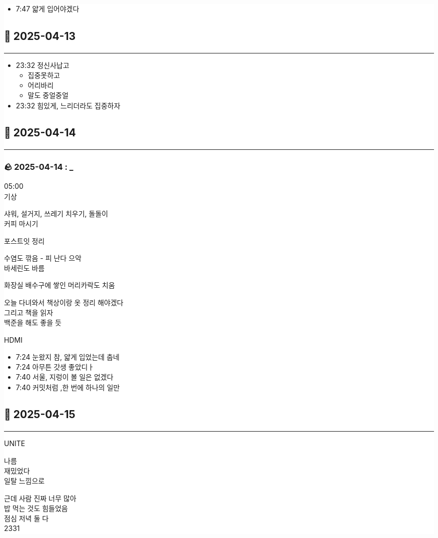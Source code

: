 
- 7:47 얇게 입어야겠다

## 🗿 2025-04-13

---

- 23:32 정신사납고
  - 집중못하고
  - 어리바리
  - 말도 중얼중얼
- 23:32 힘있게, 느리더라도 집중하자

## 🗿 2025-04-14

---

### 🪨 2025-04-14 : _

05:00  
기상  

샤워, 설거지, 쓰레기 치우기, 돌돌이  
커피 마시기  

포스트잇 정리  

수염도 깎음 - 피 난다 으악  
바세린도 바름  

화장실 배수구에 쌓인 머리카락도 치움  

오늘 다녀와서 책상이랑 옷 정리 해야겠다  
그리고 책을 읽자  
백준을 해도 좋을 듯  

HDMI  

- 7:24 눈왔지 참, 얇게 입었는데 춥네
- 7:24 아무튼 갓생 좋았디ㅏ
- 7:40 서울, 지렁이 볼 일은 없겠다
- 7:40 커밋처럼 ,한 번에 하나의 일만

## 🗿 2025-04-15

---

UNITE  

나름  
재밌었다  
일탈 느낌으로  

근데 사람 진짜 너무 많아  
밥 먹는 것도 힘들었음  
점심 저녁 둘 다  
2331  
